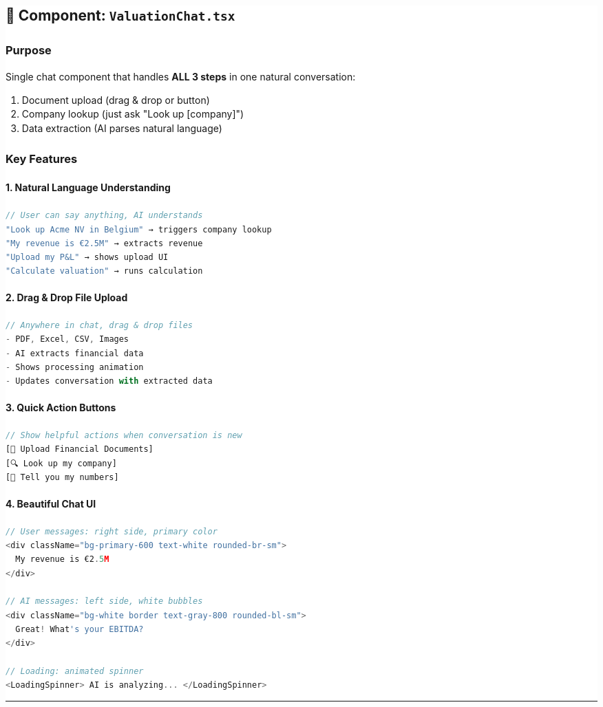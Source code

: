 ## 💬 Component: `ValuationChat.tsx`

### **Purpose**
Single chat component that handles **ALL 3 steps** in one natural conversation:
1. Document upload (drag & drop or button)
2. Company lookup (just ask "Look up [company]")
3. Data extraction (AI parses natural language)

### **Key Features**

#### **1. Natural Language Understanding**
```typescript
// User can say anything, AI understands
"Look up Acme NV in Belgium" → triggers company lookup
"My revenue is €2.5M" → extracts revenue
"Upload my P&L" → shows upload UI
"Calculate valuation" → runs calculation
```

#### **2. Drag & Drop File Upload**
```typescript
// Anywhere in chat, drag & drop files
- PDF, Excel, CSV, Images
- AI extracts financial data
- Shows processing animation
- Updates conversation with extracted data
```

#### **3. Quick Action Buttons**
```typescript
// Show helpful actions when conversation is new
[📄 Upload Financial Documents]
[🔍 Look up my company]
[💬 Tell you my numbers]
```

#### **4. Beautiful Chat UI**
```typescript
// User messages: right side, primary color
<div className="bg-primary-600 text-white rounded-br-sm">
  My revenue is €2.5M
</div>

// AI messages: left side, white bubbles
<div className="bg-white border text-gray-800 rounded-bl-sm">
  Great! What's your EBITDA?
</div>

// Loading: animated spinner
<LoadingSpinner> AI is analyzing... </LoadingSpinner>
```

---
